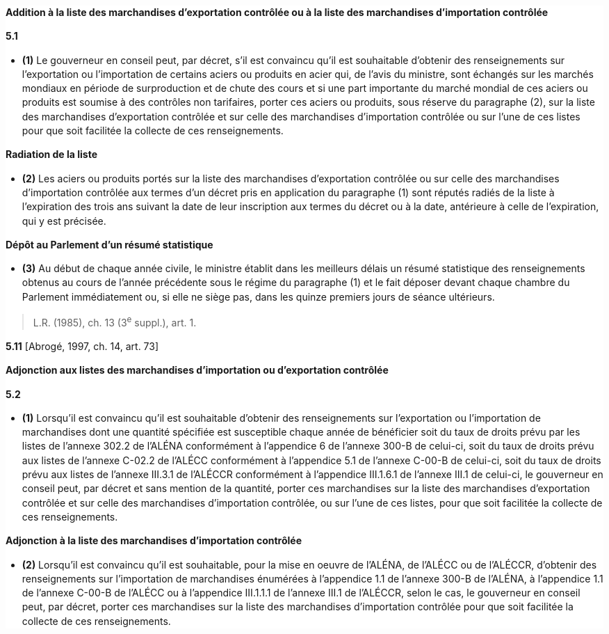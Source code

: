 



**Addition à la liste des marchandises d’exportation contrôlée ou à la liste des marchandises d’importation contrôlée**

**5.1** 

- **(1)** Le gouverneur en conseil peut, par décret, s’il est convaincu qu’il est souhaitable d’obtenir des renseignements sur l’exportation ou l’importation de certains aciers ou produits en acier qui, de l’avis du ministre, sont échangés sur les marchés mondiaux en période de surproduction et de chute des cours et si une part importante du marché mondial de ces aciers ou produits est soumise à des contrôles non tarifaires, porter ces aciers ou produits, sous réserve du paragraphe (2), sur la liste des marchandises d’exportation contrôlée et sur celle des marchandises d’importation contrôlée ou sur l’une de ces listes pour que soit facilitée la collecte de ces renseignements.

**Radiation de la liste**

- **(2)** Les aciers ou produits portés sur la liste des marchandises d’exportation contrôlée ou sur celle des marchandises d’importation contrôlée aux termes d’un décret pris en application du paragraphe (1) sont réputés radiés de la liste à l’expiration des trois ans suivant la date de leur inscription aux termes du décret ou à la date, antérieure à celle de l’expiration, qui y est précisée.

**Dépôt au Parlement d’un résumé statistique**

- **(3)** Au début de chaque année civile, le ministre établit dans les meilleurs délais un résumé statistique des renseignements obtenus au cours de l’année précédente sous le régime du paragraphe (1) et le fait déposer devant chaque chambre du Parlement immédiatement ou, si elle ne siège pas, dans les quinze premiers jours de séance ultérieurs.
> L.R. (1985), ch. 13 (3<sup>e</sup> suppl.), art. 1.




**5.11** [Abrogé, 1997, ch. 14, art. 73]




**Adjonction aux listes des marchandises d’importation ou d’exportation contrôlée**

**5.2** 

- **(1)** Lorsqu’il est convaincu qu’il est souhaitable d’obtenir des renseignements sur l’exportation ou l’importation de marchandises dont une quantité spécifiée est susceptible chaque année de bénéficier soit du taux de droits prévu par les listes de l’annexe 302.2 de l’ALÉNA conformément à l’appendice 6 de l’annexe 300-B de celui-ci, soit du taux de droits prévu aux listes de l’annexe C-02.2 de l’ALÉCC conformément à l’appendice 5.1 de l’annexe C-00-B de celui-ci, soit du taux de droits prévu aux listes de l’annexe III.3.1 de l’ALÉCCR conformément à l’appendice III.1.6.1 de l’annexe III.1 de celui-ci, le gouverneur en conseil peut, par décret et sans mention de la quantité, porter ces marchandises sur la liste des marchandises d’exportation contrôlée et sur celle des marchandises d’importation contrôlée, ou sur l’une de ces listes, pour que soit facilitée la collecte de ces renseignements.

**Adjonction à la liste des marchandises d’importation contrôlée**

- **(2)** Lorsqu’il est convaincu qu’il est souhaitable, pour la mise en oeuvre de l’ALÉNA, de l’ALÉCC ou de l’ALÉCCR, d’obtenir des renseignements sur l’importation de marchandises énumérées à l’appendice 1.1 de l’annexe 300-B de l’ALÉNA, à l’appendice 1.1 de l’annexe C-00-B de l’ALÉCC ou à l’appendice III.1.1.1 de l’annexe III.1 de l’ALÉCCR, selon le cas, le gouverneur en conseil peut, par décret, porter ces marchandises sur la liste des marchandises d’importation contrôlée pour que soit facilitée la collecte de ces renseignements.
